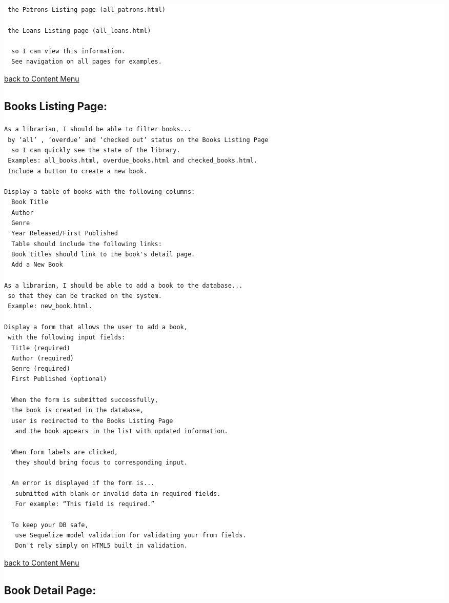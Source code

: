      the Patrons Listing page (all_patrons.html)

     the Loans Listing page (all_loans.html)

      so I can view this information.
      See navigation on all pages for examples.

  [back to Content Menu](#contents)

## Books Listing Page:

    As a librarian, I should be able to filter books...
     by ‘all’ , ‘overdue’ and ‘checked out’ status on the Books Listing Page
      so I can quickly see the state of the library.
     Examples: all_books.html, overdue_books.html and checked_books.html.
     Include a button to create a new book.

    Display a table of books with the following columns:
      Book Title
      Author
      Genre
      Year Released/First Published
      Table should include the following links:
      Book titles should link to the book's detail page.
      Add a New Book

    As a librarian, I should be able to add a book to the database...
     so that they can be tracked on the system.
     Example: new_book.html.

    Display a form that allows the user to add a book,
     with the following input fields:
      Title (required)
      Author (required)
      Genre (required)
      First Published (optional)

      When the form is submitted successfully,
      the book is created in the database,
      user is redirected to the Books Listing Page
       and the book appears in the list with updated information.

      When form labels are clicked,
       they should bring focus to corresponding input.

      An error is displayed if the form is...
       submitted with blank or invalid data in required fields.
       For example: “This field is required.”

      To keep your DB safe,
       use Sequelize model validation for validating your from fields.
       Don't rely simply on HTML5 built in validation.

  [back to Content Menu](#contents)

## Book Detail Page:
